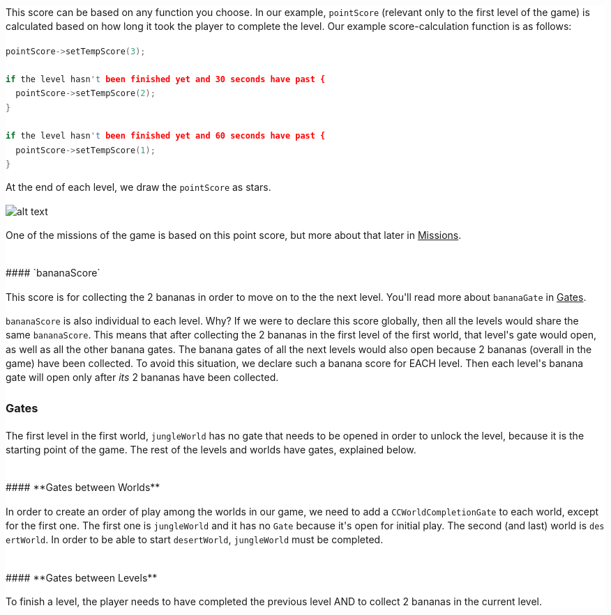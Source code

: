 This score can be based on any function you choose. In our example, `pointScore` (relevant only to the first level of the game) is calculated based on how long it took the player to complete the level. Our example score-calculation function is as follows:

``` cpp
pointScore->setTempScore(3);

if the level hasn't been finished yet and 30 seconds have past {
  pointScore->setTempScore(2);
}

if the level hasn't been finished yet and 60 seconds have past {
  pointScore->setTempScore(1);
}
```

At the end of each level, we draw the `pointScore` as stars.

![alt text](/img/tutorial_img/levelup_game/pointScore.png "Time-based score")

One of the missions of the game is based on this point score, but more about that later in [Missions](#-missions-).

<br>
#### `bananaScore`

This score is for collecting the 2 bananas in order to move on to the the next level. You'll read more about `bananaGate` in [Gates](#-gates-).

`bananaScore` is also individual to each level. Why? If we were to declare this score globally, then all the levels would share the same `bananaScore`. This means that after collecting the 2 bananas in the first level of the first world, that level's gate would open, as well as all the other banana gates. The banana gates of all the next levels would also open because 2 bananas (overall in the game) have been collected. To avoid this situation, we declare such a banana score for EACH level. Then each level's banana gate will open only after *its* 2 bananas have been collected.

### **Gates**

The first level in the first world, `jungleWorld` has no gate that needs to be opened in order to unlock the level, because it is the starting point of the game. The rest of the levels and worlds have gates, explained below.

<br>
#### **Gates between Worlds**

In order to create an order of play among the worlds in our game, we need to add a `CCWorldCompletionGate` to each world, except for the first one. The first one is `jungleWorld` and it has no `Gate` because it's open for initial play. The second (and last) world is `desertWorld`. In order to be able to start `desertWorld`, `jungleWorld` must be completed.

<br>
#### **Gates between Levels**

To finish a level, the player needs to have completed the previous level AND to collect 2 bananas in the current level.
